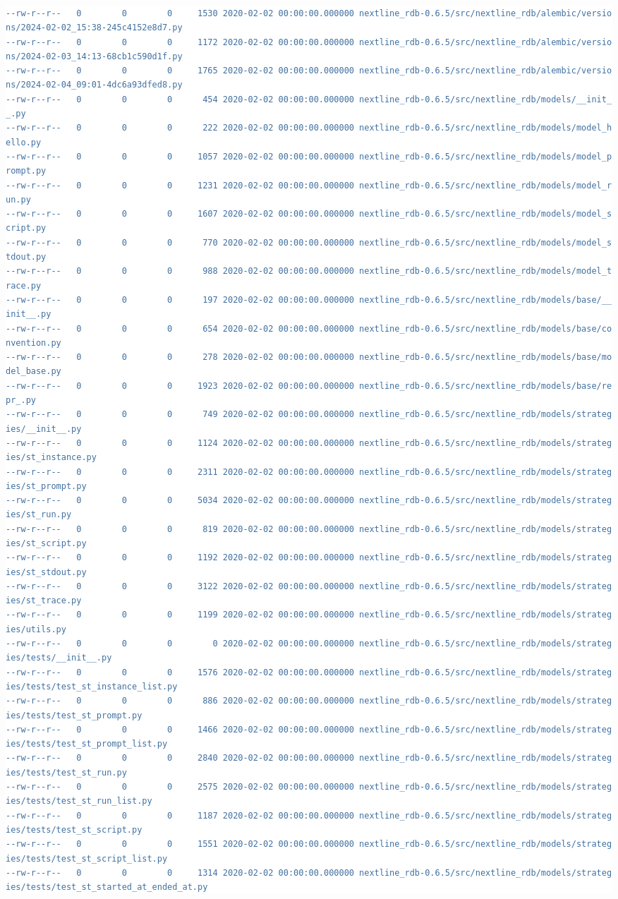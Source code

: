 ```diff
--rw-r--r--   0        0        0     1530 2020-02-02 00:00:00.000000 nextline_rdb-0.6.5/src/nextline_rdb/alembic/versions/2024-02-02_15:38-245c4152e8d7.py
--rw-r--r--   0        0        0     1172 2020-02-02 00:00:00.000000 nextline_rdb-0.6.5/src/nextline_rdb/alembic/versions/2024-02-03_14:13-68cb1c590d1f.py
--rw-r--r--   0        0        0     1765 2020-02-02 00:00:00.000000 nextline_rdb-0.6.5/src/nextline_rdb/alembic/versions/2024-02-04_09:01-4dc6a93dfed8.py
--rw-r--r--   0        0        0      454 2020-02-02 00:00:00.000000 nextline_rdb-0.6.5/src/nextline_rdb/models/__init__.py
--rw-r--r--   0        0        0      222 2020-02-02 00:00:00.000000 nextline_rdb-0.6.5/src/nextline_rdb/models/model_hello.py
--rw-r--r--   0        0        0     1057 2020-02-02 00:00:00.000000 nextline_rdb-0.6.5/src/nextline_rdb/models/model_prompt.py
--rw-r--r--   0        0        0     1231 2020-02-02 00:00:00.000000 nextline_rdb-0.6.5/src/nextline_rdb/models/model_run.py
--rw-r--r--   0        0        0     1607 2020-02-02 00:00:00.000000 nextline_rdb-0.6.5/src/nextline_rdb/models/model_script.py
--rw-r--r--   0        0        0      770 2020-02-02 00:00:00.000000 nextline_rdb-0.6.5/src/nextline_rdb/models/model_stdout.py
--rw-r--r--   0        0        0      988 2020-02-02 00:00:00.000000 nextline_rdb-0.6.5/src/nextline_rdb/models/model_trace.py
--rw-r--r--   0        0        0      197 2020-02-02 00:00:00.000000 nextline_rdb-0.6.5/src/nextline_rdb/models/base/__init__.py
--rw-r--r--   0        0        0      654 2020-02-02 00:00:00.000000 nextline_rdb-0.6.5/src/nextline_rdb/models/base/convention.py
--rw-r--r--   0        0        0      278 2020-02-02 00:00:00.000000 nextline_rdb-0.6.5/src/nextline_rdb/models/base/model_base.py
--rw-r--r--   0        0        0     1923 2020-02-02 00:00:00.000000 nextline_rdb-0.6.5/src/nextline_rdb/models/base/repr_.py
--rw-r--r--   0        0        0      749 2020-02-02 00:00:00.000000 nextline_rdb-0.6.5/src/nextline_rdb/models/strategies/__init__.py
--rw-r--r--   0        0        0     1124 2020-02-02 00:00:00.000000 nextline_rdb-0.6.5/src/nextline_rdb/models/strategies/st_instance.py
--rw-r--r--   0        0        0     2311 2020-02-02 00:00:00.000000 nextline_rdb-0.6.5/src/nextline_rdb/models/strategies/st_prompt.py
--rw-r--r--   0        0        0     5034 2020-02-02 00:00:00.000000 nextline_rdb-0.6.5/src/nextline_rdb/models/strategies/st_run.py
--rw-r--r--   0        0        0      819 2020-02-02 00:00:00.000000 nextline_rdb-0.6.5/src/nextline_rdb/models/strategies/st_script.py
--rw-r--r--   0        0        0     1192 2020-02-02 00:00:00.000000 nextline_rdb-0.6.5/src/nextline_rdb/models/strategies/st_stdout.py
--rw-r--r--   0        0        0     3122 2020-02-02 00:00:00.000000 nextline_rdb-0.6.5/src/nextline_rdb/models/strategies/st_trace.py
--rw-r--r--   0        0        0     1199 2020-02-02 00:00:00.000000 nextline_rdb-0.6.5/src/nextline_rdb/models/strategies/utils.py
--rw-r--r--   0        0        0        0 2020-02-02 00:00:00.000000 nextline_rdb-0.6.5/src/nextline_rdb/models/strategies/tests/__init__.py
--rw-r--r--   0        0        0     1576 2020-02-02 00:00:00.000000 nextline_rdb-0.6.5/src/nextline_rdb/models/strategies/tests/test_st_instance_list.py
--rw-r--r--   0        0        0      886 2020-02-02 00:00:00.000000 nextline_rdb-0.6.5/src/nextline_rdb/models/strategies/tests/test_st_prompt.py
--rw-r--r--   0        0        0     1466 2020-02-02 00:00:00.000000 nextline_rdb-0.6.5/src/nextline_rdb/models/strategies/tests/test_st_prompt_list.py
--rw-r--r--   0        0        0     2840 2020-02-02 00:00:00.000000 nextline_rdb-0.6.5/src/nextline_rdb/models/strategies/tests/test_st_run.py
--rw-r--r--   0        0        0     2575 2020-02-02 00:00:00.000000 nextline_rdb-0.6.5/src/nextline_rdb/models/strategies/tests/test_st_run_list.py
--rw-r--r--   0        0        0     1187 2020-02-02 00:00:00.000000 nextline_rdb-0.6.5/src/nextline_rdb/models/strategies/tests/test_st_script.py
--rw-r--r--   0        0        0     1551 2020-02-02 00:00:00.000000 nextline_rdb-0.6.5/src/nextline_rdb/models/strategies/tests/test_st_script_list.py
--rw-r--r--   0        0        0     1314 2020-02-02 00:00:00.000000 nextline_rdb-0.6.5/src/nextline_rdb/models/strategies/tests/test_st_started_at_ended_at.py
```